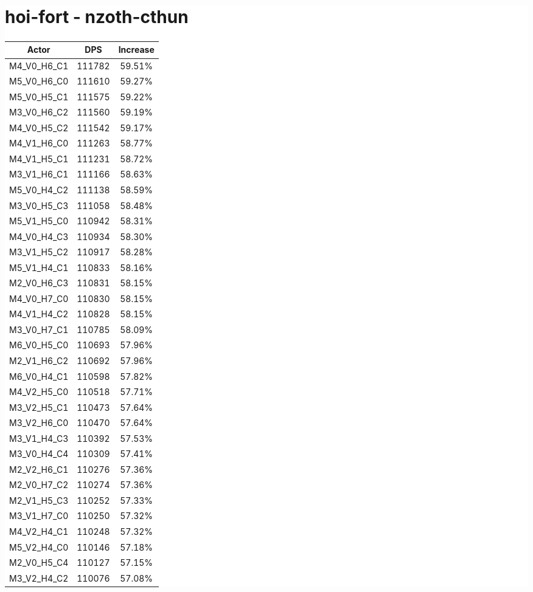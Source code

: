 # hoi-fort - nzoth-cthun
| Actor | DPS | Increase |
|---|:---:|:---:|
|M4_V0_H6_C1|111782|59.51%|
|M5_V0_H6_C0|111610|59.27%|
|M5_V0_H5_C1|111575|59.22%|
|M3_V0_H6_C2|111560|59.19%|
|M4_V0_H5_C2|111542|59.17%|
|M4_V1_H6_C0|111263|58.77%|
|M4_V1_H5_C1|111231|58.72%|
|M3_V1_H6_C1|111166|58.63%|
|M5_V0_H4_C2|111138|58.59%|
|M3_V0_H5_C3|111058|58.48%|
|M5_V1_H5_C0|110942|58.31%|
|M4_V0_H4_C3|110934|58.30%|
|M3_V1_H5_C2|110917|58.28%|
|M5_V1_H4_C1|110833|58.16%|
|M2_V0_H6_C3|110831|58.15%|
|M4_V0_H7_C0|110830|58.15%|
|M4_V1_H4_C2|110828|58.15%|
|M3_V0_H7_C1|110785|58.09%|
|M6_V0_H5_C0|110693|57.96%|
|M2_V1_H6_C2|110692|57.96%|
|M6_V0_H4_C1|110598|57.82%|
|M4_V2_H5_C0|110518|57.71%|
|M3_V2_H5_C1|110473|57.64%|
|M3_V2_H6_C0|110470|57.64%|
|M3_V1_H4_C3|110392|57.53%|
|M3_V0_H4_C4|110309|57.41%|
|M2_V2_H6_C1|110276|57.36%|
|M2_V0_H7_C2|110274|57.36%|
|M2_V1_H5_C3|110252|57.33%|
|M3_V1_H7_C0|110250|57.32%|
|M4_V2_H4_C1|110248|57.32%|
|M5_V2_H4_C0|110146|57.18%|
|M2_V0_H5_C4|110127|57.15%|
|M3_V2_H4_C2|110076|57.08%|